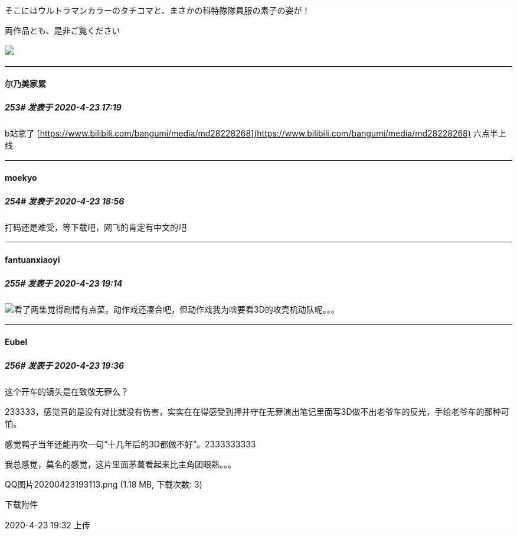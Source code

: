 そこにはウルトラマンカラーのタチコマと、まさかの科特隊隊員服の素子の姿が！


両作品とも、是非ご覧ください


<img src="http://wx4.sinaimg.cn/large/740ca5e5gy1ge3sungab2j20u01djkjl.jpg" referrerpolicy="no-referrer">


-----

####  尔乃美家累  
##### 253#       发表于 2020-4-23 17:19


b站拿了 [https://www.bilibili.com/bangumi/media/md28228268](https://www.bilibili.com/bangumi/media/md28228268) 六点半上线


-----

####  moekyo  
##### 254#       发表于 2020-4-23 18:56


打码还是难受，等下载吧，网飞的肯定有中文的吧


-----

####  fantuanxiaoyi  
##### 255#       发表于 2020-4-23 19:14


<img src="https://static.saraba1st.com/image/smiley/face2017/004.gif" referrerpolicy="no-referrer">看了两集觉得剧情有点菜，动作戏还凑合吧，但动作戏我为啥要看3D的攻壳机动队呢。。。


-----

####  Eubel  
##### 256#       发表于 2020-4-23 19:36


这个开车的镜头是在致敬无罪么？

233333，感觉真的是没有对比就没有伤害，实实在在得感受到押井守在无罪演出笔记里面写3D做不出老爷车的反光，手绘老爷车的那种可怕。

感觉鸭子当年还能再吹一句“十几年后的3D都做不好”。2333333333

我总感觉，莫名的感觉，这片里面茅葺看起来比主角团眼熟。。。


QQ图片20200423193113.png
(1.18 MB, 下载次数: 3)


下载附件


2020-4-23 19:32 上传

